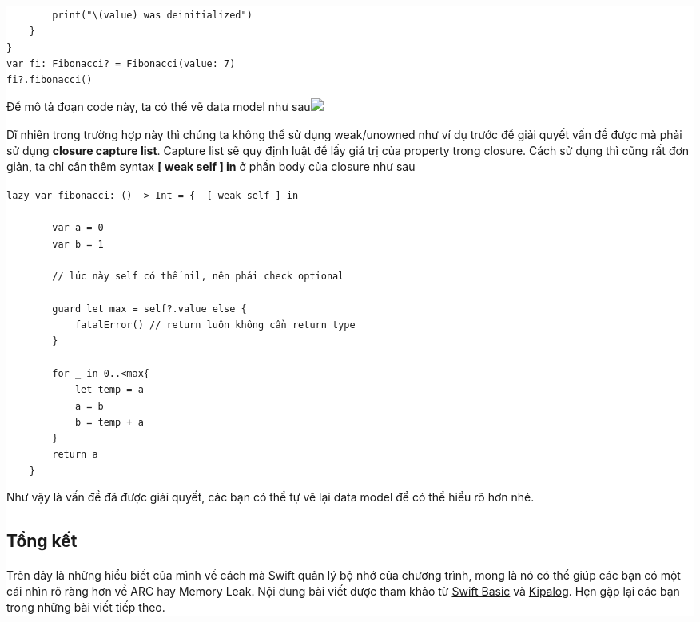 ```
        print("\(value) was deinitialized")
    }
}
var fi: Fibonacci? = Fibonacci(value: 7)
fi?.fibonacci()
```
Để mô tả đoạn code này, ta có thể vẽ data model như sau![](https://images.viblo.asia/8327822e-0ef3-4037-b975-525f96987622.png)

Dĩ nhiên trong trường hợp này thì chúng ta không thể sử dụng weak/unowned như ví dụ trước để giải quyết vấn đề được mà phải sử dụng **closure capture list**. Capture list sẽ quy định luật để lấy giá trị của property trong closure. Cách sử dụng thì cũng rất đơn giản, ta chỉ cần thêm syntax **[ weak self ] in** ở phần body của closure như sau
```
lazy var fibonacci: () -> Int = {  [ weak self ] in      

        var a = 0
        var b = 1
    
        // lúc này self có thể nil, nên phải check optional
        
        guard let max = self?.value else {
            fatalError() // return luôn không cần return type
        }
        
        for _ in 0..<max{
            let temp = a
            a = b
            b = temp + a
        }
        return a
    }
```
Như vậy là vấn đề đã được giải quyết, các bạn có thể tự vẽ lại data model để có thể hiểu rõ hơn nhé.
## Tổng kết
Trên đây là những hiểu biết của mình về cách mà Swift quản lý bộ nhớ của chương trình, mong là nó có thể giúp các bạn có một cái nhìn rõ ràng hơn về ARC hay Memory Leak. Nội dung bài viết được tham khảo từ [Swift Basic](https://docs.swift.org/swift-book/LanguageGuide/TheBasics.html) và [Kipalog](https://kipalog.com/posts/Quan-ly-bo-nho-trong-Swift). Hẹn gặp lại các bạn trong những bài viết tiếp theo.
